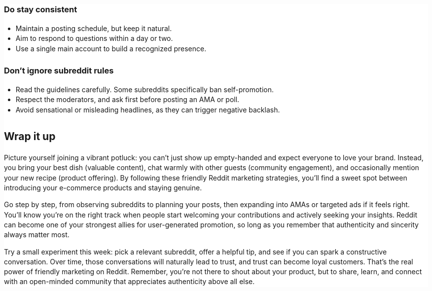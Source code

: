 ### Do stay consistent
- Maintain a posting schedule, but keep it natural.  
- Aim to respond to questions within a day or two.  
- Use a single main account to build a recognized presence.

### Don’t ignore subreddit rules
- Read the guidelines carefully. Some subreddits specifically ban self-promotion.  
- Respect the moderators, and ask first before posting an AMA or poll.  
- Avoid sensational or misleading headlines, as they can trigger negative backlash.

## Wrap it up
Picture yourself joining a vibrant potluck: you can’t just show up empty-handed and expect everyone to love your brand. Instead, you bring your best dish (valuable content), chat warmly with other guests (community engagement), and occasionally mention your new recipe (product offering). By following these friendly Reddit marketing strategies, you’ll find a sweet spot between introducing your e-commerce products and staying genuine.

Go step by step, from observing subreddits to planning your posts, then expanding into AMAs or targeted ads if it feels right. You’ll know you’re on the right track when people start welcoming your contributions and actively seeking your insights. Reddit can become one of your strongest allies for user-generated promotion, so long as you remember that authenticity and sincerity always matter most.

Try a small experiment this week: pick a relevant subreddit, offer a helpful tip, and see if you can spark a constructive conversation. Over time, those conversations will naturally lead to trust, and trust can become loyal customers. That’s the real power of friendly marketing on Reddit. Remember, you’re not there to shout about your product, but to share, learn, and connect with an open-minded community that appreciates authenticity above all else.